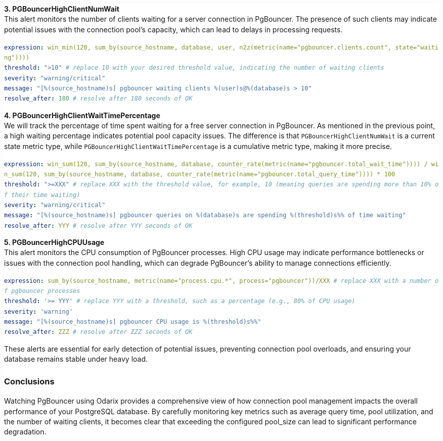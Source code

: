 **3. PGBouncerHighClientNumWait**  
This alert monitors the number of clients waiting for a server connection in PgBouncer. The presence of such clients may indicate potential issues with the connection pool’s capacity, which can lead to delays in processing requests.
```yaml
expression: win_min(120, sum_by(source_hostname, database, user, n2z(metric(name="pgbouncer.clients.count", state="waiting"))))
threshold: ">10" # replace 10 with your desired threshold value, indicating the number of waiting clients
severity: "warning/critical"
message: "[%(source_hostname)s] pgbouncer waiting clients %(user)s@%(database)s > 10"
resolve_after: 180 # resolve after 180 seconds of OK
```

**4. PGBouncerHighClientWaitTimePercentage**  
We will track the percentage of time spent waiting for a free server connection in PgBouncer. As mentioned in the previous point, a high waiting percentage indicates potential pool capacity issues. The difference is that `PGBouncerHighClientNumWait` is a current state metric type, while `PGBouncerHighClientWaitTimePercentage` is a cumulative metric type, making it more precise.
```yaml
expression: win_sum(120, sum_by(source_hostname, database, counter_rate(metric(name="pgbouncer.total_wait_time")))) / win_sum(120, sum_by(source_hostname, database, counter_rate(metric(name="pgbouncer.total_query_time")))) * 100
threshold: ">=XXX" # replace XXX with the threshold value, for example, 10 (meaning queries are spending more than 10% of their time waiting)
severity: "warning/critical"
message: "[%(source_hostname)s] pgbouncer queries on %(database)s are spending %(threshold)s%% of time waiting"
resolve_after: YYY # resolve after YYY seconds of OK
```

**5. PGBouncerHighCPUUsage**  
This alert monitors the CPU consumption of PgBouncer processes. High CPU usage may indicate performance bottlenecks or issues with the connection pool handling, which can degrade PgBouncer’s ability to manage connections efficiently.
```yaml
expression: sum_by(source_hostname, metric(name="process.cpu.*", process="pgbouncer"))/XXX # replace XXX with a number of pgbouncer processes
threshold: '>= YYY' # replace YYY with a threshold, such as a percentage (e.g., 80% of CPU usage)
severity: 'warning'
message: "[%(source_hostname)s] pgbouncer CPU usage is %(threshold)s%%"
resolve_after: ZZZ # resolve after ZZZ seconds of OK
```

These alerts are essential for early detection of potential issues, preventing connection pool overloads, and ensuring your database remains stable under heavy load.

### Conclusions

Watching PgBouncer using Odarix provides a comprehensive view of how connection pool management impacts the overall performance of your PostgreSQL database. By carefully monitoring key metrics such as average query time, pool utilization, and the number of waiting clients, it becomes clear that exceeding the configured pool_size can lead to significant performance degradation.
